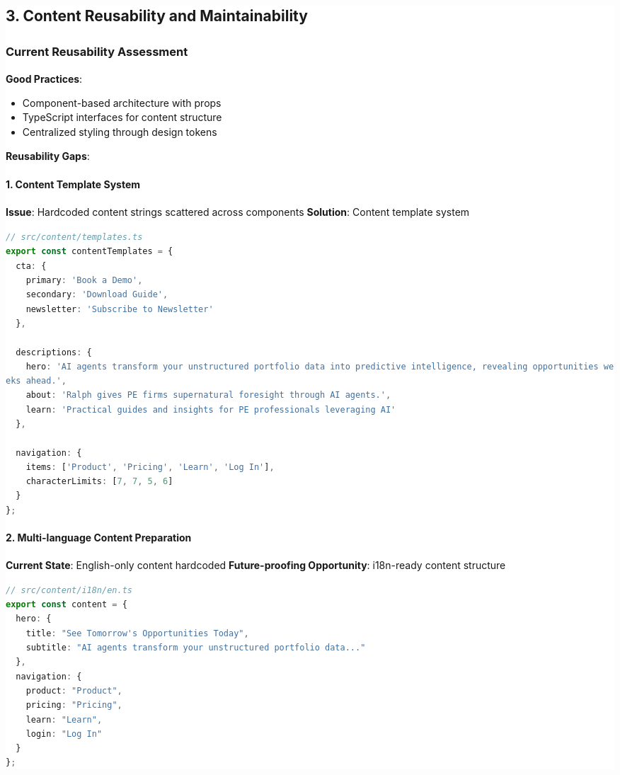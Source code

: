 ## 3. Content Reusability and Maintainability

### Current Reusability Assessment

**Good Practices**:
- Component-based architecture with props
- TypeScript interfaces for content structure
- Centralized styling through design tokens

**Reusability Gaps**:

#### 1. Content Template System

**Issue**: Hardcoded content strings scattered across components
**Solution**: Content template system

```typescript
// src/content/templates.ts
export const contentTemplates = {
  cta: {
    primary: 'Book a Demo',
    secondary: 'Download Guide',
    newsletter: 'Subscribe to Newsletter'
  },
  
  descriptions: {
    hero: 'AI agents transform your unstructured portfolio data into predictive intelligence, revealing opportunities weeks ahead.',
    about: 'Ralph gives PE firms supernatural foresight through AI agents.',
    learn: 'Practical guides and insights for PE professionals leveraging AI'
  },
  
  navigation: {
    items: ['Product', 'Pricing', 'Learn', 'Log In'],
    characterLimits: [7, 7, 5, 6]
  }
};
```

#### 2. Multi-language Content Preparation

**Current State**: English-only content hardcoded
**Future-proofing Opportunity**: i18n-ready content structure

```typescript
// src/content/i18n/en.ts
export const content = {
  hero: {
    title: "See Tomorrow's Opportunities Today",
    subtitle: "AI agents transform your unstructured portfolio data..."
  },
  navigation: {
    product: "Product",
    pricing: "Pricing", 
    learn: "Learn",
    login: "Log In"
  }
};
```
